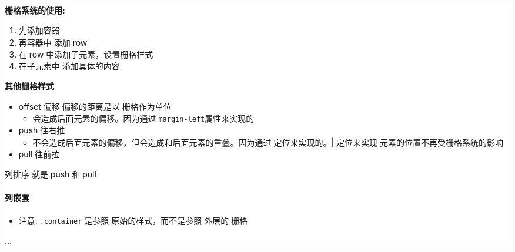 **栅格系统的使用:**

1. 先添加容器
2. 再容器中 添加 row
3. 在 row 中添加子元素，设置栅格样式
4. 在子元素中 添加具体的内容

**其他栅格样式**

- offset 偏移 偏移的距离是以 栅格作为单位
  - 会造成后面元素的偏移。因为通过 `margin-left`属性来实现的
- push 往右推
  - 不会造成后面元素的偏移，但会造成和后面元素的重叠。因为通过 定位来实现的。| 定位来实现 元素的位置不再受栅格系统的影响
- pull 往前拉

列排序 就是 push 和 pull 

#### 列嵌套

- 注意: `.container` 是参照 原始的样式，而不是参照 外层的 栅格

...

